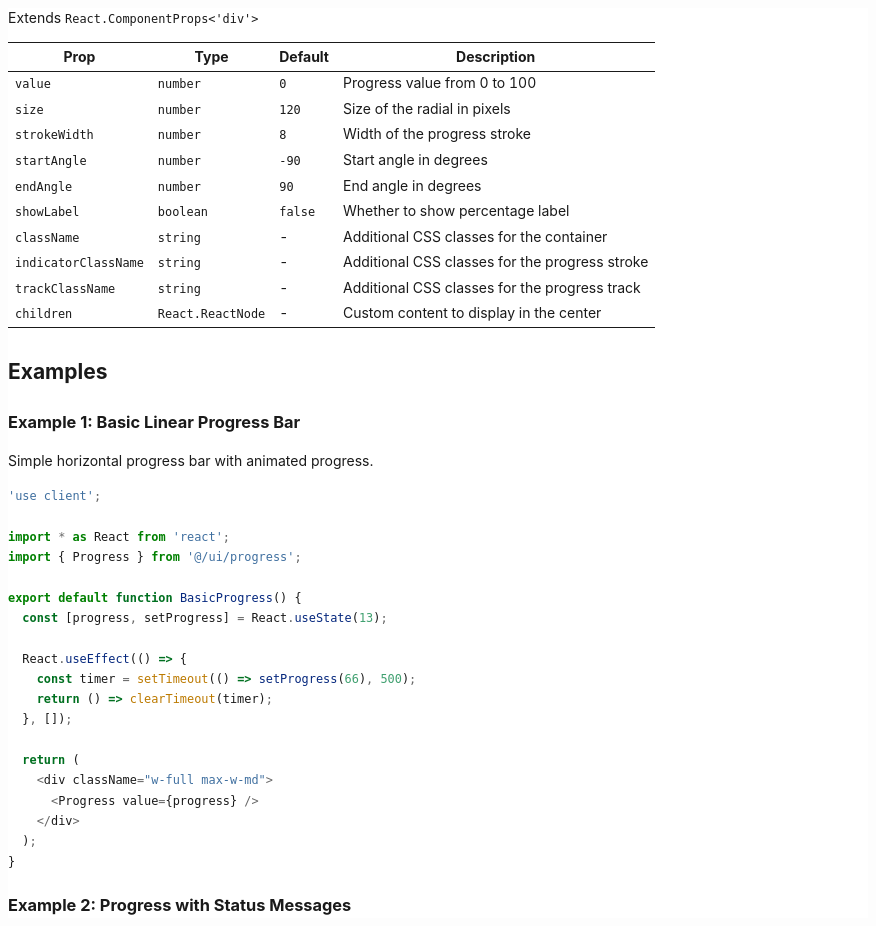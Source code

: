 Extends `React.ComponentProps<'div'>`

| Prop | Type | Default | Description |
|------|------|---------|-------------|
| `value` | `number` | `0` | Progress value from 0 to 100 |
| `size` | `number` | `120` | Size of the radial in pixels |
| `strokeWidth` | `number` | `8` | Width of the progress stroke |
| `startAngle` | `number` | `-90` | Start angle in degrees |
| `endAngle` | `number` | `90` | End angle in degrees |
| `showLabel` | `boolean` | `false` | Whether to show percentage label |
| `className` | `string` | - | Additional CSS classes for the container |
| `indicatorClassName` | `string` | - | Additional CSS classes for the progress stroke |
| `trackClassName` | `string` | - | Additional CSS classes for the progress track |
| `children` | `React.ReactNode` | - | Custom content to display in the center |

## Examples

### Example 1: Basic Linear Progress Bar

Simple horizontal progress bar with animated progress.

```typescript
'use client';

import * as React from 'react';
import { Progress } from '@/ui/progress';

export default function BasicProgress() {
  const [progress, setProgress] = React.useState(13);

  React.useEffect(() => {
    const timer = setTimeout(() => setProgress(66), 500);
    return () => clearTimeout(timer);
  }, []);

  return (
    <div className="w-full max-w-md">
      <Progress value={progress} />
    </div>
  );
}
```

### Example 2: Progress with Status Messages

